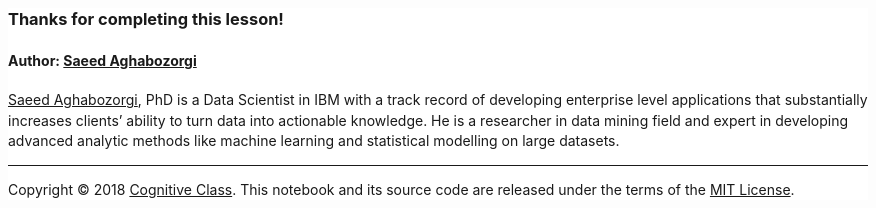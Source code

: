 <h3>Thanks for completing this lesson!</h3>

<h4>Author:  <a href="https://ca.linkedin.com/in/saeedaghabozorgi">Saeed Aghabozorgi</a></h4>
<p><a href="https://ca.linkedin.com/in/saeedaghabozorgi">Saeed Aghabozorgi</a>, PhD is a Data Scientist in IBM with a track record of developing enterprise level applications that substantially increases clients’ ability to turn data into actionable knowledge. He is a researcher in data mining field and expert in developing advanced analytic methods like machine learning and statistical modelling on large datasets.</p>

<hr>

<p>Copyright &copy; 2018 <a href="https://cocl.us/DX0108EN_CC">Cognitive Class</a>. This notebook and its source code are released under the terms of the <a href="https://bigdatauniversity.com/mit-license/">MIT License</a>.</p>
